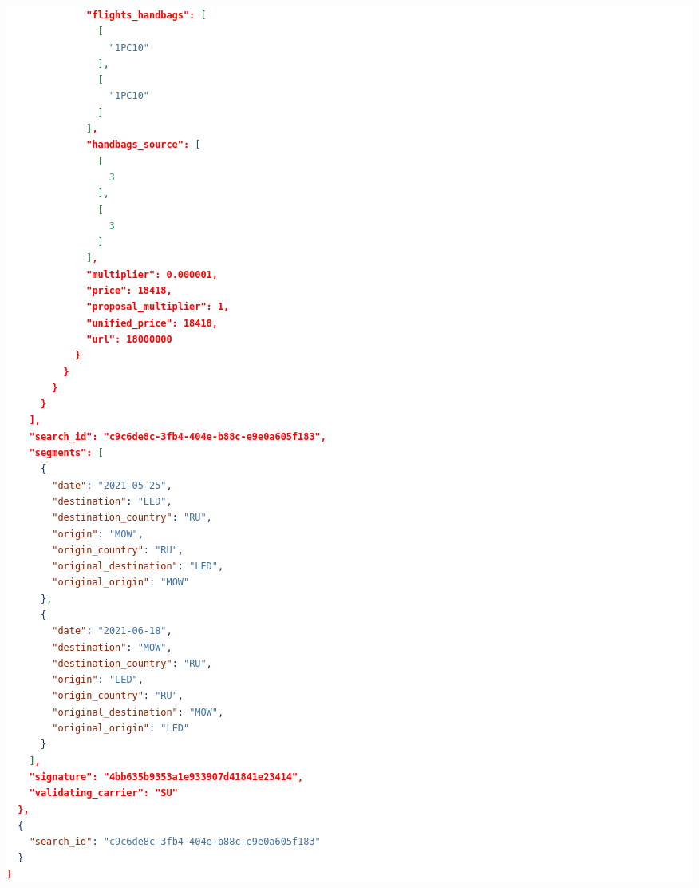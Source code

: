 ```json
              "flights_handbags": [
                [
                  "1PC10"
                ],
                [
                  "1PC10"
                ]
              ],
              "handbags_source": [
                [
                  3
                ],
                [
                  3
                ]
              ],
              "multiplier": 0.000001,
              "price": 18418,
              "proposal_multiplier": 1,
              "unified_price": 18418,
              "url": 18000000
            }
          }
        }
      }
    ],
    "search_id": "c9c6de8c-3fb4-404e-b88c-e9e0a605f183",
    "segments": [
      {
        "date": "2021-05-25",
        "destination": "LED",
        "destination_country": "RU",
        "origin": "MOW",
        "origin_country": "RU",
        "original_destination": "LED",
        "original_origin": "MOW"
      },
      {
        "date": "2021-06-18",
        "destination": "MOW",
        "destination_country": "RU",
        "origin": "LED",
        "origin_country": "RU",
        "original_destination": "MOW",
        "original_origin": "LED"
      }
    ],
    "signature": "4bb635b9353a1e933907d41841e23414",
    "validating_carrier": "SU"
  },
  {
    "search_id": "c9c6de8c-3fb4-404e-b88c-e9e0a605f183"
  }
]
```
